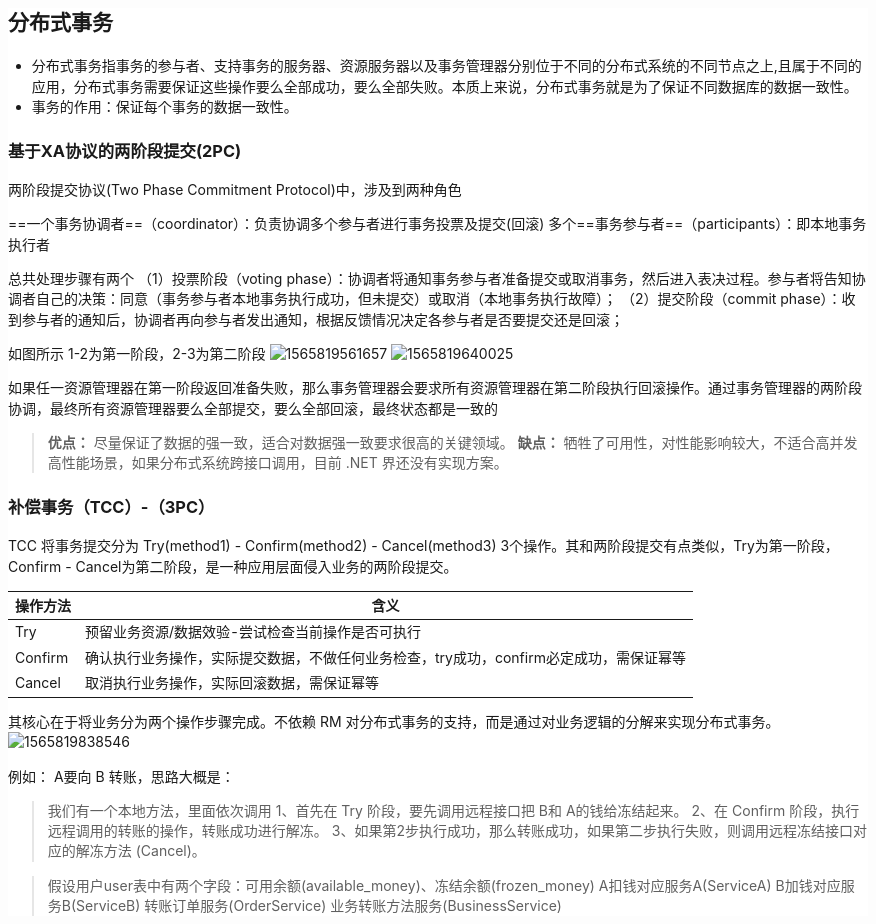 ## 分布式事务

- 分布式事务指事务的参与者、支持事务的服务器、资源服务器以及事务管理器分别位于不同的分布式系统的不同节点之上,且属于不同的应用，分布式事务需要保证这些操作要么全部成功，要么全部失败。本质上来说，分布式事务就是为了保证不同数据库的数据一致性。
- 事务的作用：保证每个事务的数据一致性。

### 基于XA协议的两阶段提交(2PC)

两阶段提交协议(Two Phase Commitment Protocol)中，涉及到两种角色

==一个事务协调者==（coordinator）：负责协调多个参与者进行事务投票及提交(回滚)
多个==事务参与者==（participants）：即本地事务执行者

总共处理步骤有两个
（1）投票阶段（voting phase）：协调者将通知事务参与者准备提交或取消事务，然后进入表决过程。参与者将告知协调者自己的决策：同意（事务参与者本地事务执行成功，但未提交）或取消（本地事务执行故障）；
（2）提交阶段（commit phase）：收到参与者的通知后，协调者再向参与者发出通知，根据反馈情况决定各参与者是否要提交还是回滚；

如图所示 1-2为第一阶段，2-3为第二阶段
![1565819561657](http://ruiimg.hifool.cn/img1565819561657.png)
![1565819640025](http://ruiimg.hifool.cn/img1565819640025.png)

如果任一资源管理器在第一阶段返回准备失败，那么事务管理器会要求所有资源管理器在第二阶段执行回滚操作。通过事务管理器的两阶段协调，最终所有资源管理器要么全部提交，要么全部回滚，最终状态都是一致的

> **优点：** 尽量保证了数据的强一致，适合对数据强一致要求很高的关键领域。
> **缺点：** 牺牲了可用性，对性能影响较大，不适合高并发高性能场景，如果分布式系统跨接口调用，目前 .NET 界还没有实现方案。

### 补偿事务（TCC）-（3PC）

TCC 将事务提交分为 Try(method1) - Confirm(method2) - Cancel(method3) 3个操作。其和两阶段提交有点类似，Try为第一阶段，Confirm - Cancel为第二阶段，是一种应用层面侵入业务的两阶段提交。

| 操作方法 | 含义 |
| --- | --- |
| Try | 预留业务资源/数据效验-尝试检查当前操作是否可执行 |
| Confirm  | 确认执行业务操作，实际提交数据，不做任何业务检查，try成功，confirm必定成功，需保证幂等 |
| Cancel | 取消执行业务操作，实际回滚数据，需保证幂等 |

其核心在于将业务分为两个操作步骤完成。不依赖 RM 对分布式事务的支持，而是通过对业务逻辑的分解来实现分布式事务。
![1565819838546](http://ruiimg.hifool.cn/img1565819838546.png)

例如： A要向 B 转账，思路大概是： 

> 我们有一个本地方法，里面依次调用 
1、首先在 Try 阶段，要先调用远程接口把 B和 A的钱给冻结起来。 
2、在 Confirm 阶段，执行远程调用的转账的操作，转账成功进行解冻。 
3、如果第2步执行成功，那么转账成功，如果第二步执行失败，则调用远程冻结接口对应的解冻方法 (Cancel)。 

> 假设用户user表中有两个字段：可用余额(available_money)、冻结余额(frozen_money)
A扣钱对应服务A(ServiceA)
B加钱对应服务B(ServiceB)
转账订单服务(OrderService)
业务转账方法服务(BusinessService)
